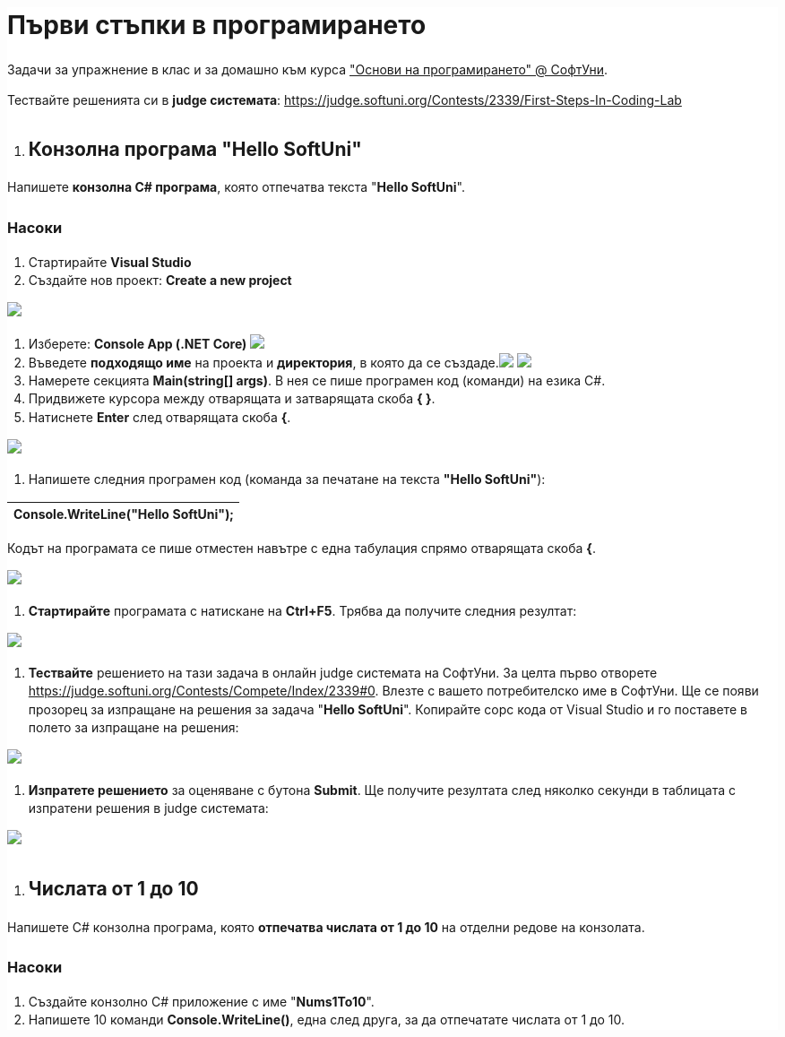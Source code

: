 ﻿
# **Първи стъпки в програмирането**
Задачи за упражнение в клас и за домашно към курса ["Основи на програмирането" @ СофтУни](https://softuni.bg/courses/programming-basics).

Тествайте решенията си в **judge системата**: <https://judge.softuni.org/Contests/2339/First-Steps-In-Coding-Lab>
1. ## **Конзолна програма "Hello SoftUni"**
Напишете **конзолна C# програма**, която отпечатва текста "**Hello SoftUni**".
### **Насоки**
1. Стартирайте **Visual Studio**
1. Създайте нов проект: **Create a new project**

![](Aspose.Words.88b8cd54-07c1-4055-8f6a-d4d735c2b919.001.png)

1. Изберете: **Console App (.NET Core)** ![](Aspose.Words.88b8cd54-07c1-4055-8f6a-d4d735c2b919.002.png)
1. Въведете **подходящо име** на проекта и **директория**, в която да се създаде.![](Aspose.Words.88b8cd54-07c1-4055-8f6a-d4d735c2b919.003.png) ![](Aspose.Words.88b8cd54-07c1-4055-8f6a-d4d735c2b919.004.png)
1. Намерете секцията **Main(string[] args)**. В нея се пише програмен код (команди) на езика C#.
1. Придвижете курсора между отварящата и затварящата скоба **{ }**.
1. Натиснете **Enter** след отварящата скоба **{**.

![](Aspose.Words.88b8cd54-07c1-4055-8f6a-d4d735c2b919.005.png)

1. Напишете следния програмен код (команда за печатане на текста **"Hello SoftUni"**):

|**Console.WriteLine("Hello SoftUni");**|
| :- |
Кодът на програмата се пише отместен навътре с една табулация спрямо отварящата скоба **{**.

![](Aspose.Words.88b8cd54-07c1-4055-8f6a-d4d735c2b919.006.png)

1. **Стартирайте** програмата с натискане на **Ctrl+F5**. Трябва да получите следния резултат:

![](Aspose.Words.88b8cd54-07c1-4055-8f6a-d4d735c2b919.007.png)

1. **Тествайте** решението на тази задача в онлайн judge системата на СофтУни. За целта първо отворете <https://judge.softuni.org/Contests/Compete/Index/2339#0>. Влезте с вашето потребителско име в СофтУни. Ще се появи прозорец за изпращане на решения за задача "**Hello SoftUni**". Копирайте сорс кода от Visual Studio и го поставете в полето за изпращане на решения:

![](Aspose.Words.88b8cd54-07c1-4055-8f6a-d4d735c2b919.008.png)

1. **Изпратете решението** за оценяване с бутона **Submit**. Ще получите резултата след няколко секунди в таблицата с изпратени решения в judge системата:

![](Aspose.Words.88b8cd54-07c1-4055-8f6a-d4d735c2b919.009.png)
1. ## **Числата от 1 до 10**
Напишете C# конзолна програма, която **отпечатва числата от 1 до 10** на отделни редове на конзолата.
### **Насоки**
1. Създайте конзолно C# приложение с име "**Nums1To10**".
1. Напишете 10 команди **Console.WriteLine()**, една след друга, за да отпечатате числата от 1 до 10.
